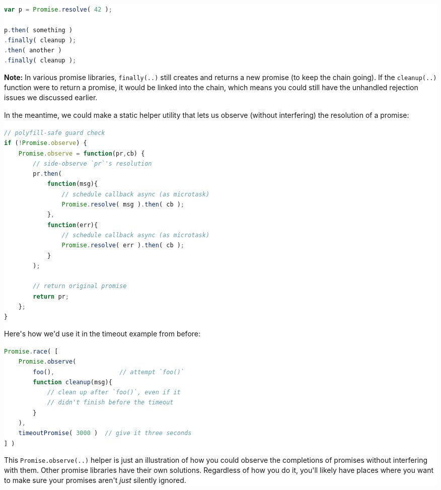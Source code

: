```js
var p = Promise.resolve( 42 );

p.then( something )
.finally( cleanup );
.then( another )
.finally( cleanup );
```

**Note:** In various promise libraries, `finally(..)` still creates and returns a new promise (to keep the chain going). If the `cleanup(..)` function were to return a promise, it would be linked into the chain, which means you could still have the unhandled rejection issues we discussed earlier.

In the meantime, we could make a static helper utility that lets us observe (without interfering) the resolution of a promise:

```js
// polyfill-safe guard check
if (!Promise.observe) {
	Promise.observe = function(pr,cb) {
		// side-observe `pr`'s resolution
		pr.then(
			function(msg){
				// schedule callback async (as microtask)
				Promise.resolve( msg ).then( cb );
			},
			function(err){
				// schedule callback async (as microtask)
				Promise.resolve( err ).then( cb );
			}
		);

		// return original promise
		return pr;
	};
}
```

Here's how we'd use it in the timeout example from before:

```js
Promise.race( [
	Promise.observe(
		foo(),					// attempt `foo()`
		function cleanup(msg){
			// clean up after `foo()`, even if it
			// didn't finish before the timeout
		}
	),
	timeoutPromise( 3000 )	// give it three seconds
] )
```

This `Promise.observe(..)` helper is just an illustration of how you could observe the completions of promises without interfering with them. Other promise libraries have their own solutions. Regardless of how you do it, you'll likely have places where you want to make sure your promises aren't *just* silently ignored.
